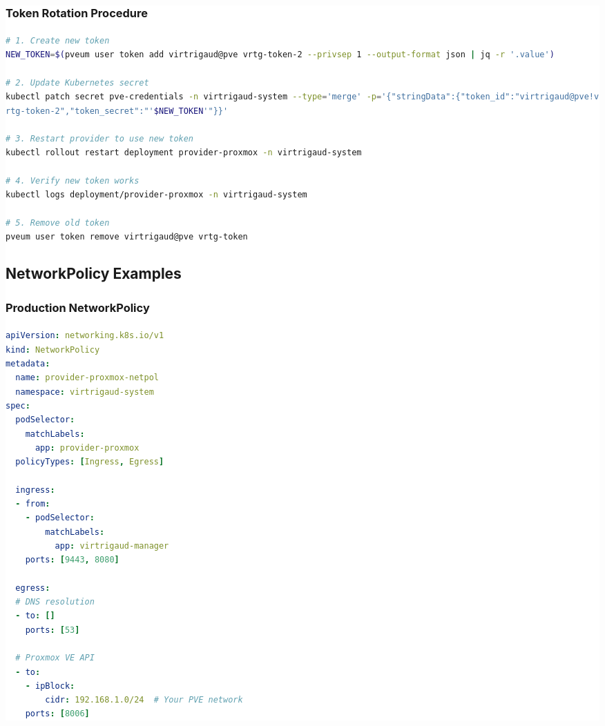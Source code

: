 ### Token Rotation Procedure

```bash
# 1. Create new token
NEW_TOKEN=$(pveum user token add virtrigaud@pve vrtg-token-2 --privsep 1 --output-format json | jq -r '.value')

# 2. Update Kubernetes secret
kubectl patch secret pve-credentials -n virtrigaud-system --type='merge' -p='{"stringData":{"token_id":"virtrigaud@pve!vrtg-token-2","token_secret":"'$NEW_TOKEN'"}}'

# 3. Restart provider to use new token
kubectl rollout restart deployment provider-proxmox -n virtrigaud-system

# 4. Verify new token works
kubectl logs deployment/provider-proxmox -n virtrigaud-system

# 5. Remove old token
pveum user token remove virtrigaud@pve vrtg-token
```

## NetworkPolicy Examples

### Production NetworkPolicy

```yaml
apiVersion: networking.k8s.io/v1
kind: NetworkPolicy
metadata:
  name: provider-proxmox-netpol
  namespace: virtrigaud-system
spec:
  podSelector:
    matchLabels:
      app: provider-proxmox
  policyTypes: [Ingress, Egress]
  
  ingress:
  - from:
    - podSelector:
        matchLabels:
          app: virtrigaud-manager
    ports: [9443, 8080]
  
  egress:
  # DNS resolution
  - to: []
    ports: [53]
  
  # Proxmox VE API
  - to:
    - ipBlock:
        cidr: 192.168.1.0/24  # Your PVE network
    ports: [8006]
```
